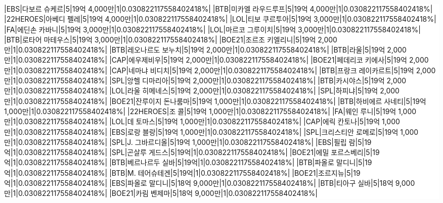 |EBS|다보르 슈케르|5|19억 4,000만|1|0.030822117558402418%|
|BTB|미카엘 라우드루프|5|19억 4,000만|1|0.030822117558402418%|
|22HEROES|아베디 펠레|5|19억 4,000만|1|0.030822117558402418%|
|LOL|티보 쿠르투아|5|19억 3,000만|1|0.030822117558402418%|
|FA|에딘손 카바니|5|19억 3,000만|1|0.030822117558402418%|
|LOL|마르코 그루이치|5|19억 3,000만|1|0.030822117558402418%|
|BTB|로타어 마테우스|5|19억 3,000만|1|0.030822117558402418%|
|BOE21|조르조 키엘리니|5|19억 2,000만|1|0.030822117558402418%|
|BTB|레오나르도 보누치|5|19억 2,000만|1|0.030822117558402418%|
|BTB|라울|5|19억 2,000만|1|0.030822117558402418%|
|CAP|에우제비우|5|19억 2,000만|1|0.030822117558402418%|
|BOE21|페데리코 키에사|5|19억 2,000만|1|0.030822117558402418%|
|CAP|네마냐 비디치|5|19억 2,000만|1|0.030822117558402418%|
|BTB|프랑크 레이카르트|5|19억 2,000만|1|0.030822117558402418%|
|SPL|앙헬 디마리아|5|19억 2,000만|1|0.030822117558402418%|
|BTB|카시야스|5|19억 2,000만|1|0.030822117558402418%|
|LOL|라울 히메네스|5|19억 2,000만|1|0.030822117558402418%|
|SPL|하피냐|5|19억 2,000만|1|0.030822117558402418%|
|BOE21|잔루이지 돈나룸마|5|19억 1,000만|1|0.030822117558402418%|
|BTB|하비에르 사네티|5|19억 1,000만|1|0.030822117558402418%|
|22HEROES|조 콜|5|19억 1,000만|1|0.030822117558402418%|
|FA|웨인 루니|5|19억 1,000만|1|0.030822117558402418%|
|LOL|데 토마스|5|19억 1,000만|1|0.030822117558402418%|
|CAP|에릭 칸토나|5|19억 1,000만|1|0.030822117558402418%|
|EBS|로랑 블랑|5|19억 1,000만|1|0.030822117558402418%|
|SPL|크리스티안 로메로|5|19억 1,000만|1|0.030822117558402418%|
|SPL|J. 그바르디올|5|19억 1,000만|1|0.030822117558402418%|
|EBS|필립 람|5|19억|1|0.030822117558402418%|
|SPL|곤살루 게드스|5|19억|1|0.030822117558402418%|
|BOE21|에밀 포르스베리|5|19억|1|0.030822117558402418%|
|BTB|베르나르두 실바|5|19억|1|0.030822117558402418%|
|BTB|파올로 말디니|5|19억|1|0.030822117558402418%|
|BTB|M. 테어슈테겐|5|19억|1|0.030822117558402418%|
|BOE21|조르지뉴|5|19억|1|0.030822117558402418%|
|EBS|파올로 말디니|5|18억 9,000만|1|0.030822117558402418%|
|BTB|티아구 실바|5|18억 9,000만|1|0.030822117558402418%|
|BOE21|카림 벤제마|5|18억 9,000만|1|0.030822117558402418%|